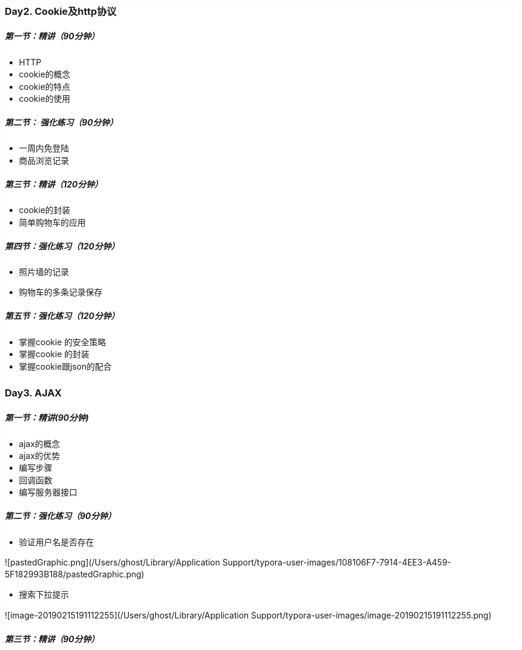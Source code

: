

###   Day2. Cookie及http协议

##### 第一节：精讲（90分钟）

* HTTP
* cookie的概念
* cookie的特点
* cookie的使用

##### 第二节： 强化练习（90分钟）

* 一周内免登陆
* 商品浏览记录

##### 第三节：精讲（120分钟）

* cookie的封装
* 简单购物车的应用

##### 第四节：强化练习（120分钟）

* 照片墙的记录

* 购物车的多条记录保存

##### 第五节：强化练习（120分钟）

* 掌握cookie 的安全策略
* 掌握cookie 的封装
* 掌握cookie跟json的配合


 	

### Day3. AJAX

##### 第一节：精讲(90分钟)  

* ajax的概念
* ajax的优势
* 编写步骤
* 回调函数
* 编写服务器接口

#####  第二节：强化练习（90分钟）

* 验证用户名是否存在



![pastedGraphic.png](/Users/ghost/Library/Application Support/typora-user-images/108106F7-7914-4EE3-A459-5F182993B188/pastedGraphic.png)

* 搜索下拉提示

![image-20190215191112255](/Users/ghost/Library/Application Support/typora-user-images/image-20190215191112255.png)

##### 第三节：精讲（90分钟）
